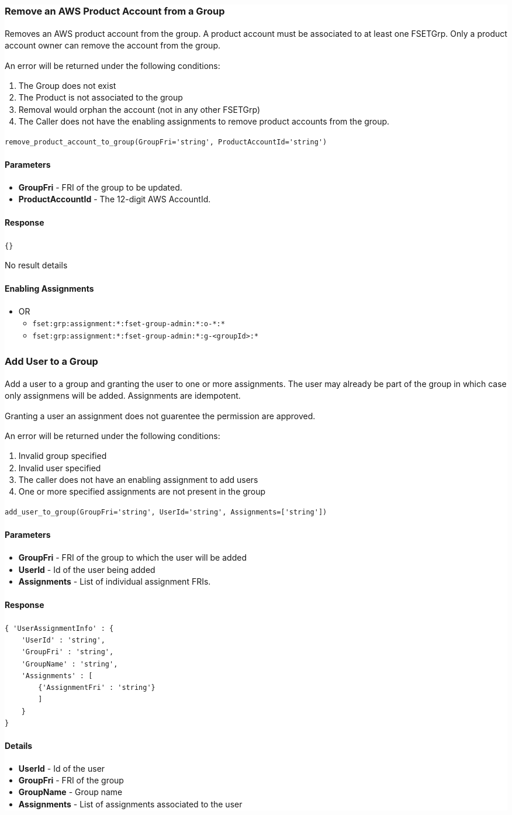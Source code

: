 
### Remove an AWS Product Account from a Group
Removes an AWS product account from the group. A product account must be associated to at least one FSETGrp. Only a product account owner can remove the account from the group.

An error will be returned under the following conditions:
1. The Group does not exist
2. The Product is not associated to the group
3. Removal would orphan the account (not in any other FSETGrp)
4. The Caller does not have the enabling assignments to remove product accounts from the group.

```
remove_product_account_to_group(GroupFri='string', ProductAccountId='string')
```
#### Parameters
- **GroupFri** - FRI of the group to be updated.
- **ProductAccountId** - The 12-digit AWS AccountId.

#### Response
```
{}
```
No result details

#### Enabling Assignments
- OR
  - `fset:grp:assignment:*:fset-group-admin:*:o-*:*`
  - `fset:grp:assignment:*:fset-group-admin:*:g-<groupId>:*`

### Add User to a Group
Add a user to a group and granting the user to one or more assignments. The user may already be part of the group in which case only assignmens will be added. Assignments are idempotent.

Granting a user an assignment does not guarentee the permission are approved.

An error will be returned under the following conditions:
1. Invalid group specified
2. Invalid user specified
3. The caller does not have an enabling assignment to add users
4. One or more specified assignments are not present in the group

```
add_user_to_group(GroupFri='string', UserId='string', Assignments=['string'])
```
#### Parameters
- **GroupFri** - FRI of the group to which the user will be added
- **UserId** - Id of the user being added
- **Assignments** - List of individual assignment FRIs.

#### Response
```
{ 'UserAssignmentInfo' : {
    'UserId' : 'string',
    'GroupFri' : 'string',
    'GroupName' : 'string',
    'Assignments' : [
        {'AssignmentFri' : 'string'}
        ]
    }
}
```
#### Details
- **UserId** - Id of the user
- **GroupFri** - FRI of the group
- **GroupName** - Group name
- **Assignments** - List of assignments associated to the user